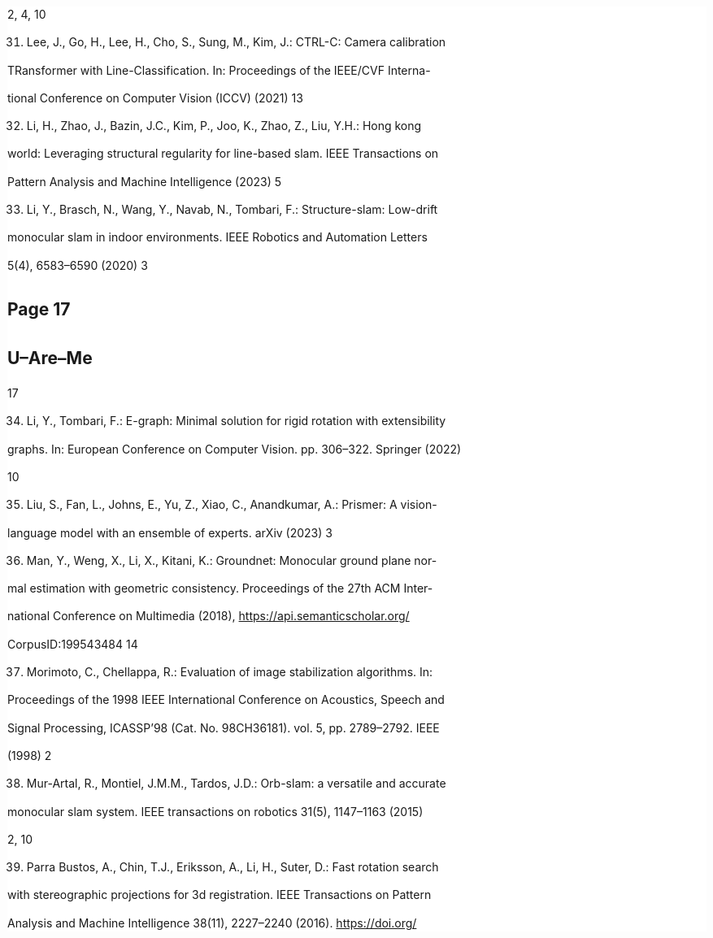 2, 4, 10

31. Lee, J., Go, H., Lee, H., Cho, S., Sung, M., Kim, J.: CTRL-C: Camera calibration

TRansformer with Line-Classification. In: Proceedings of the IEEE/CVF Interna-

tional Conference on Computer Vision (ICCV) (2021) 13

32. Li, H., Zhao, J., Bazin, J.C., Kim, P., Joo, K., Zhao, Z., Liu, Y.H.: Hong kong

world: Leveraging structural regularity for line-based slam. IEEE Transactions on

Pattern Analysis and Machine Intelligence (2023) 5

33. Li, Y., Brasch, N., Wang, Y., Navab, N., Tombari, F.: Structure-slam: Low-drift

monocular slam in indoor environments. IEEE Robotics and Automation Letters

5(4), 6583–6590 (2020) 3

## Page 17

## U–Are–Me

17

34. Li, Y., Tombari, F.: E-graph: Minimal solution for rigid rotation with extensibility

graphs. In: European Conference on Computer Vision. pp. 306–322. Springer (2022)

10

35. Liu, S., Fan, L., Johns, E., Yu, Z., Xiao, C., Anandkumar, A.: Prismer: A vision-

language model with an ensemble of experts. arXiv (2023) 3

36. Man, Y., Weng, X., Li, X., Kitani, K.: Groundnet: Monocular ground plane nor-

mal estimation with geometric consistency. Proceedings of the 27th ACM Inter-

national Conference on Multimedia (2018), https://api.semanticscholar.org/

CorpusID:199543484 14

37. Morimoto, C., Chellappa, R.: Evaluation of image stabilization algorithms. In:

Proceedings of the 1998 IEEE International Conference on Acoustics, Speech and

Signal Processing, ICASSP’98 (Cat. No. 98CH36181). vol. 5, pp. 2789–2792. IEEE

(1998) 2

38. Mur-Artal, R., Montiel, J.M.M., Tardos, J.D.: Orb-slam: a versatile and accurate

monocular slam system. IEEE transactions on robotics 31(5), 1147–1163 (2015)

2, 10

39. Parra Bustos, A., Chin, T.J., Eriksson, A., Li, H., Suter, D.: Fast rotation search

with stereographic projections for 3d registration. IEEE Transactions on Pattern

Analysis and Machine Intelligence 38(11), 2227–2240 (2016). https://doi.org/
